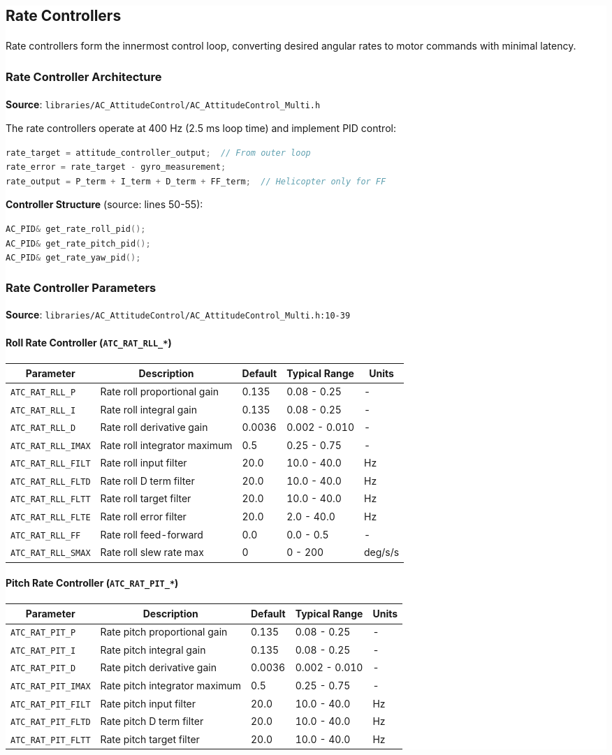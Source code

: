 
## Rate Controllers

Rate controllers form the innermost control loop, converting desired angular rates to motor commands with minimal latency.

### Rate Controller Architecture

**Source**: `libraries/AC_AttitudeControl/AC_AttitudeControl_Multi.h`

The rate controllers operate at 400 Hz (2.5 ms loop time) and implement PID control:

```cpp
rate_target = attitude_controller_output;  // From outer loop
rate_error = rate_target - gyro_measurement;
rate_output = P_term + I_term + D_term + FF_term;  // Helicopter only for FF
```

**Controller Structure** (source: lines 50-55):
```cpp
AC_PID& get_rate_roll_pid();
AC_PID& get_rate_pitch_pid();
AC_PID& get_rate_yaw_pid();
```

### Rate Controller Parameters

**Source**: `libraries/AC_AttitudeControl/AC_AttitudeControl_Multi.h:10-39`

#### Roll Rate Controller (`ATC_RAT_RLL_*`)

| Parameter | Description | Default | Typical Range | Units |
|-----------|-------------|---------|---------------|-------|
| `ATC_RAT_RLL_P` | Rate roll proportional gain | 0.135 | 0.08 - 0.25 | - |
| `ATC_RAT_RLL_I` | Rate roll integral gain | 0.135 | 0.08 - 0.25 | - |
| `ATC_RAT_RLL_D` | Rate roll derivative gain | 0.0036 | 0.002 - 0.010 | - |
| `ATC_RAT_RLL_IMAX` | Rate roll integrator maximum | 0.5 | 0.25 - 0.75 | - |
| `ATC_RAT_RLL_FILT` | Rate roll input filter | 20.0 | 10.0 - 40.0 | Hz |
| `ATC_RAT_RLL_FLTD` | Rate roll D term filter | 20.0 | 10.0 - 40.0 | Hz |
| `ATC_RAT_RLL_FLTT` | Rate roll target filter | 20.0 | 10.0 - 40.0 | Hz |
| `ATC_RAT_RLL_FLTE` | Rate roll error filter | 20.0 | 2.0 - 40.0 | Hz |
| `ATC_RAT_RLL_FF` | Rate roll feed-forward | 0.0 | 0.0 - 0.5 | - |
| `ATC_RAT_RLL_SMAX` | Rate roll slew rate max | 0 | 0 - 200 | deg/s/s |

#### Pitch Rate Controller (`ATC_RAT_PIT_*`)

| Parameter | Description | Default | Typical Range | Units |
|-----------|-------------|---------|---------------|-------|
| `ATC_RAT_PIT_P` | Rate pitch proportional gain | 0.135 | 0.08 - 0.25 | - |
| `ATC_RAT_PIT_I` | Rate pitch integral gain | 0.135 | 0.08 - 0.25 | - |
| `ATC_RAT_PIT_D` | Rate pitch derivative gain | 0.0036 | 0.002 - 0.010 | - |
| `ATC_RAT_PIT_IMAX` | Rate pitch integrator maximum | 0.5 | 0.25 - 0.75 | - |
| `ATC_RAT_PIT_FILT` | Rate pitch input filter | 20.0 | 10.0 - 40.0 | Hz |
| `ATC_RAT_PIT_FLTD` | Rate pitch D term filter | 20.0 | 10.0 - 40.0 | Hz |
| `ATC_RAT_PIT_FLTT` | Rate pitch target filter | 20.0 | 10.0 - 40.0 | Hz |